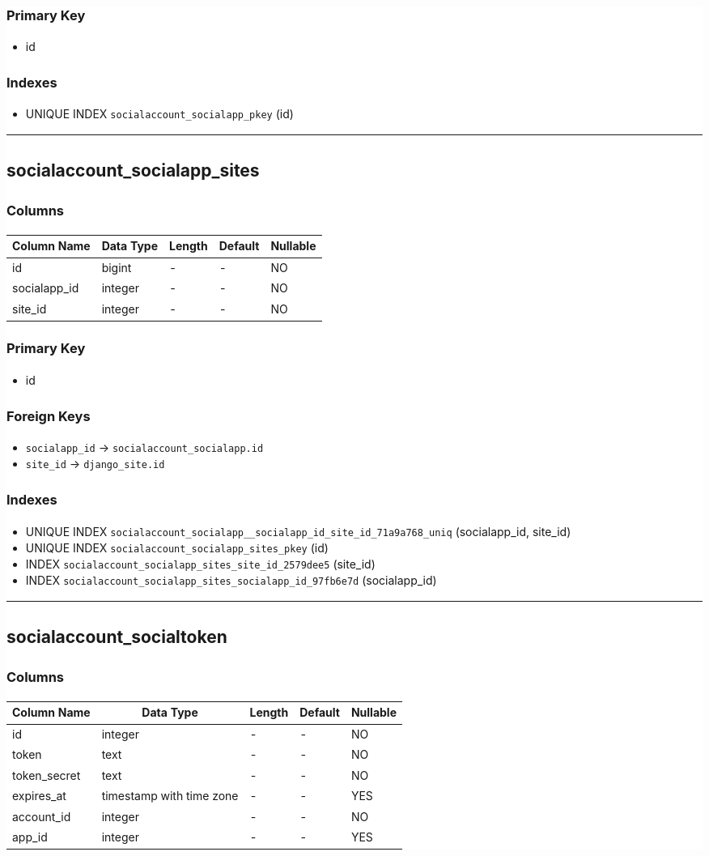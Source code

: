 ### Primary Key

- id

### Indexes

- UNIQUE INDEX `socialaccount_socialapp_pkey` (id)

---

## socialaccount_socialapp_sites

### Columns

| Column Name | Data Type | Length | Default | Nullable |
|------------|-----------|--------|---------|----------|
| id | bigint | - | - | NO |
| socialapp_id | integer | - | - | NO |
| site_id | integer | - | - | NO |

### Primary Key

- id

### Foreign Keys

- `socialapp_id` → `socialaccount_socialapp.id`
- `site_id` → `django_site.id`

### Indexes

- UNIQUE INDEX `socialaccount_socialapp__socialapp_id_site_id_71a9a768_uniq` (socialapp_id, site_id)
- UNIQUE INDEX `socialaccount_socialapp_sites_pkey` (id)
- INDEX `socialaccount_socialapp_sites_site_id_2579dee5` (site_id)
- INDEX `socialaccount_socialapp_sites_socialapp_id_97fb6e7d` (socialapp_id)

---

## socialaccount_socialtoken

### Columns

| Column Name | Data Type | Length | Default | Nullable |
|------------|-----------|--------|---------|----------|
| id | integer | - | - | NO |
| token | text | - | - | NO |
| token_secret | text | - | - | NO |
| expires_at | timestamp with time zone | - | - | YES |
| account_id | integer | - | - | NO |
| app_id | integer | - | - | YES |
